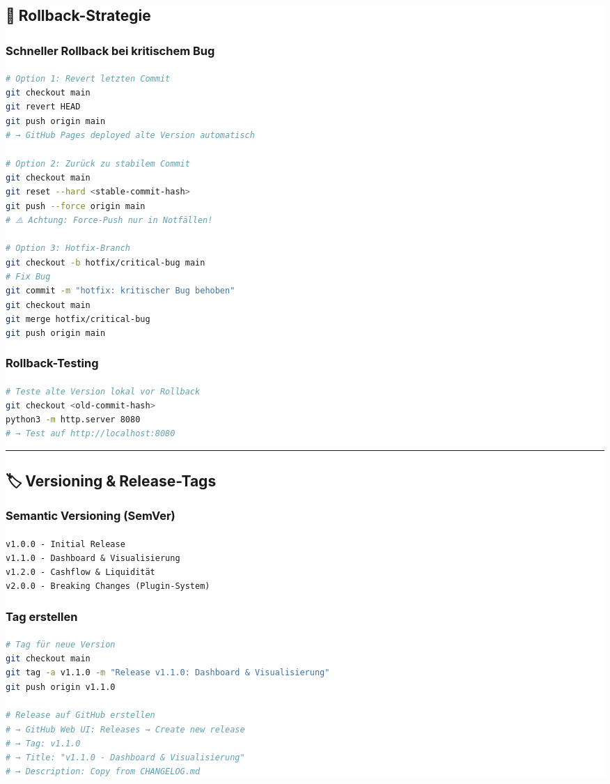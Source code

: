 ## 🐛 Rollback-Strategie

### Schneller Rollback bei kritischem Bug

```bash
# Option 1: Revert letzten Commit
git checkout main
git revert HEAD
git push origin main
# → GitHub Pages deployed alte Version automatisch

# Option 2: Zurück zu stabilem Commit
git checkout main
git reset --hard <stable-commit-hash>
git push --force origin main
# ⚠️ Achtung: Force-Push nur in Notfällen!

# Option 3: Hotfix-Branch
git checkout -b hotfix/critical-bug main
# Fix Bug
git commit -m "hotfix: kritischer Bug behoben"
git checkout main
git merge hotfix/critical-bug
git push origin main
```

### Rollback-Testing
```bash
# Teste alte Version lokal vor Rollback
git checkout <old-commit-hash>
python3 -m http.server 8080
# → Test auf http://localhost:8080
```

---

## 🏷️ Versioning & Release-Tags

### Semantic Versioning (SemVer)
```
v1.0.0 - Initial Release
v1.1.0 - Dashboard & Visualisierung
v1.2.0 - Cashflow & Liquidität
v2.0.0 - Breaking Changes (Plugin-System)
```

### Tag erstellen
```bash
# Tag für neue Version
git checkout main
git tag -a v1.1.0 -m "Release v1.1.0: Dashboard & Visualisierung"
git push origin v1.1.0

# Release auf GitHub erstellen
# → GitHub Web UI: Releases → Create new release
# → Tag: v1.1.0
# → Title: "v1.1.0 - Dashboard & Visualisierung"
# → Description: Copy from CHANGELOG.md
```
